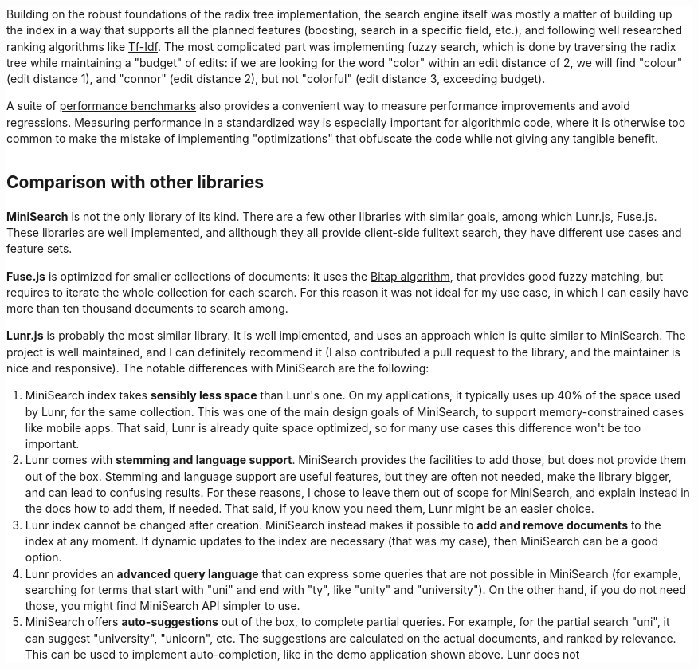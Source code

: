 Building on the robust foundations of the radix tree implementation, the search
engine itself was mostly a matter of building up the index in a way that
supports all the planned features (boosting, search in a specific field, etc.),
and following well researched ranking algorithms like
[Tf-Idf](https://en.wikipedia.org/wiki/Tf–idf). The most complicated part was
implementing fuzzy search, which is done by traversing the radix tree while
maintaining a "budget" of edits: if we are looking for the word "color" within
an edit distance of 2, we will find "colour" (edit distance 1), and "connor"
(edit distance 2), but not "colorful" (edit distance 3, exceeding budget).

A suite of [performance
benchmarks](https://github.com/lucaong/minisearch/tree/master/benchmarks) also
provides a convenient way to measure performance improvements and avoid
regressions. Measuring performance in a standardized way is especially important
for algorithmic code, where it is otherwise too common to make the mistake of
implementing "optimizations" that obfuscate the code while not giving any
tangible benefit.

## Comparison with other libraries

**MiniSearch** is not the only library of its kind. There are a few other
libraries with similar goals, among which [Lunr.js](https://lunrjs.com),
[Fuse.js](http://fusejs.io). These libraries are well implemented, and allthough
they all provide client-side fulltext search, they have different use cases and
feature sets.

**Fuse.js** is optimized for smaller collections of documents: it uses the
[Bitap algorithm](https://en.wikipedia.org/wiki/Bitap_algorithm), that provides
good fuzzy matching, but requires to iterate the whole collection for each
search. For this reason it was not ideal for my use case, in which I can easily
have more than ten thousand documents to search among.

**Lunr.js** is probably the most similar library. It is well implemented, and
uses an approach which is quite similar to MiniSearch. The project is well
maintained, and I can definitely recommend it (I also contributed a pull request
to the library, and the maintainer is nice and responsive). The notable
differences with MiniSearch are the following:

  1. MiniSearch index takes **sensibly less space** than Lunr's one. On my
     applications, it typically uses up 40% of the space used by Lunr, for the
     same collection. This was one of the main design goals of MiniSearch, to
     support memory-constrained cases like mobile apps. That said, Lunr is
     already quite space optimized, so for many use cases this difference won't
     be too important.
  2. Lunr comes with **stemming and language support**. MiniSearch provides the
     facilities to add those, but does not provide them out of the box.
     Stemming and language support are useful features, but they are often not
     needed, make the library bigger, and can lead to confusing results. For
     these reasons, I chose to leave them out of scope for MiniSearch, and
     explain instead in the docs how to add them, if needed. That said, if you
     know you need them, Lunr might be an easier choice.
  3. Lunr index cannot be changed after creation. MiniSearch instead makes it
     possible to **add and remove documents** to the index at any moment. If
     dynamic updates to the index are necessary (that was my case), then
     MiniSearch can be a good option.
  4. Lunr provides an **advanced query language** that can express some queries
     that are not possible in MiniSearch (for example, searching for terms that
     start with "uni" and end with "ty", like "unity" and "university"). On the
     other hand, if you do not need those, you might find MiniSearch API simpler
     to use.
  5. MiniSearch offers **auto-suggestions** out of the box, to complete partial
     queries. For example, for the partial search "uni", it can suggest
     "university", "unicorn", etc. The suggestions are calculated on the actual
     documents, and ranked by relevance. This can be used to implement
     auto-completion, like in the demo application shown above. Lunr does not